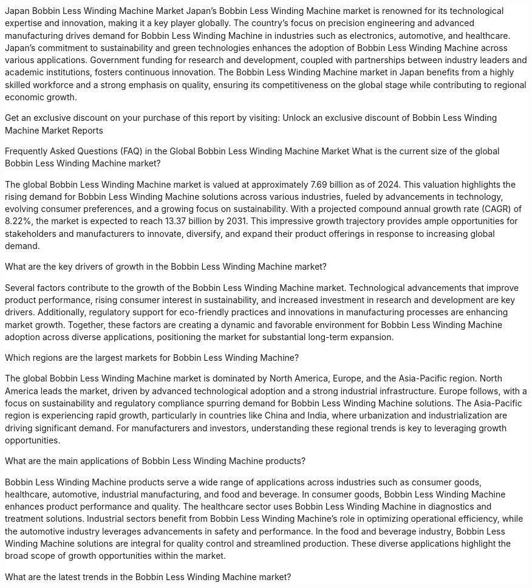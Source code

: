Japan Bobbin Less Winding Machine Market
Japan’s Bobbin Less Winding Machine market is renowned for its technological expertise and innovation, making it a key player globally. The country’s focus on precision engineering and advanced manufacturing drives demand for Bobbin Less Winding Machine in industries such as electronics, automotive, and healthcare. Japan’s commitment to sustainability and green technologies enhances the adoption of Bobbin Less Winding Machine across various applications. Government funding for research and development, coupled with partnerships between industry leaders and academic institutions, fosters continuous innovation. The Bobbin Less Winding Machine market in Japan benefits from a highly skilled workforce and a strong emphasis on quality, ensuring its competitiveness on the global stage while contributing to regional economic growth.

Get an exclusive discount on your purchase of this report by visiting: Unlock an exclusive discount of Bobbin Less Winding Machine Market Reports 

Frequently Asked Questions (FAQ) in the Global Bobbin Less Winding Machine Market
What is the current size of the global Bobbin Less Winding Machine market?

The global Bobbin Less Winding Machine market is valued at approximately 7.69 billion as of 2024. This valuation highlights the rising demand for Bobbin Less Winding Machine solutions across various industries, fueled by advancements in technology, evolving consumer preferences, and a growing focus on sustainability. With a projected compound annual growth rate (CAGR) of 8.22%, the market is expected to reach 13.37 billion by 2031. This impressive growth trajectory provides ample opportunities for stakeholders and manufacturers to innovate, diversify, and expand their product offerings in response to increasing global demand.

What are the key drivers of growth in the Bobbin Less Winding Machine market?

Several factors contribute to the growth of the Bobbin Less Winding Machine market. Technological advancements that improve product performance, rising consumer interest in sustainability, and increased investment in research and development are key drivers. Additionally, regulatory support for eco-friendly practices and innovations in manufacturing processes are enhancing market growth. Together, these factors are creating a dynamic and favorable environment for Bobbin Less Winding Machine adoption across diverse applications, positioning the market for substantial long-term expansion.

Which regions are the largest markets for Bobbin Less Winding Machine?

The global Bobbin Less Winding Machine market is dominated by North America, Europe, and the Asia-Pacific region. North America leads the market, driven by advanced technological adoption and a strong industrial infrastructure. Europe follows, with a focus on sustainability and regulatory compliance spurring demand for Bobbin Less Winding Machine solutions. The Asia-Pacific region is experiencing rapid growth, particularly in countries like China and India, where urbanization and industrialization are driving significant demand. For manufacturers and investors, understanding these regional trends is key to leveraging growth opportunities.

What are the main applications of Bobbin Less Winding Machine products?

Bobbin Less Winding Machine products serve a wide range of applications across industries such as consumer goods, healthcare, automotive, industrial manufacturing, and food and beverage. In consumer goods, Bobbin Less Winding Machine enhances product performance and quality. The healthcare sector uses Bobbin Less Winding Machine in diagnostics and treatment solutions. Industrial sectors benefit from Bobbin Less Winding Machine’s role in optimizing operational efficiency, while the automotive industry leverages advancements in safety and performance. In the food and beverage industry, Bobbin Less Winding Machine solutions are integral for quality control and streamlined production. These diverse applications highlight the broad scope of growth opportunities within the market.

What are the latest trends in the Bobbin Less Winding Machine market?
